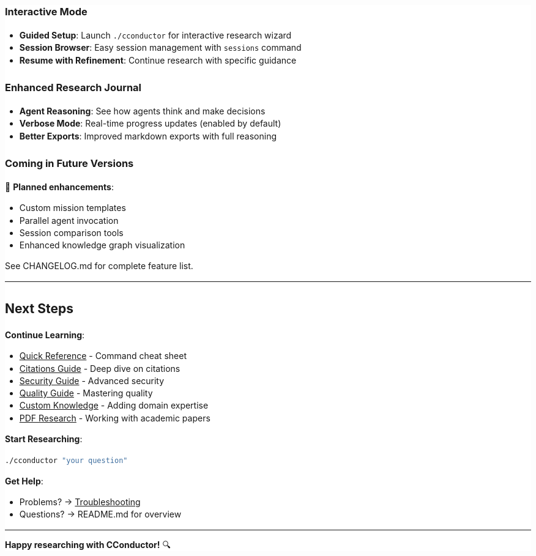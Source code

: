 ### Interactive Mode

- **Guided Setup**: Launch `./cconductor` for interactive research wizard
- **Session Browser**: Easy session management with `sessions` command
- **Resume with Refinement**: Continue research with specific guidance

### Enhanced Research Journal

- **Agent Reasoning**: See how agents think and make decisions
- **Verbose Mode**: Real-time progress updates (enabled by default)
- **Better Exports**: Improved markdown exports with full reasoning

### Coming in Future Versions

🚧 **Planned enhancements**:

- Custom mission templates
- Parallel agent invocation
- Session comparison tools
- Enhanced knowledge graph visualization

See CHANGELOG.md for complete feature list.

---

## Next Steps

**Continue Learning**:

- [Quick Reference](QUICK_REFERENCE.md) - Command cheat sheet
- [Citations Guide](CITATIONS_GUIDE.md) - Deep dive on citations
- [Security Guide](SECURITY_GUIDE.md) - Advanced security
- [Quality Guide](QUALITY_GUIDE.md) - Mastering quality
- [Custom Knowledge](CUSTOM_KNOWLEDGE.md) - Adding domain expertise
- [PDF Research](PDF_RESEARCH_GUIDE.md) - Working with academic papers

**Start Researching**:

```bash
./cconductor "your question"
```

**Get Help**:

- Problems? → [Troubleshooting](TROUBLESHOOTING.md)
- Questions? → README.md for overview

---

**Happy researching with CConductor!** 🔍
